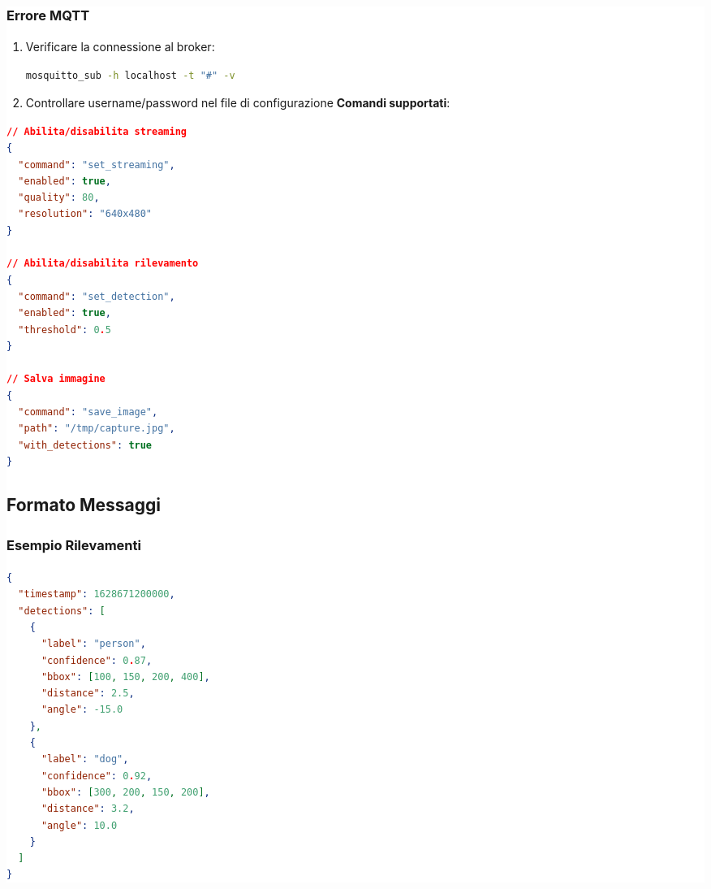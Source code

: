 ### Errore MQTT
1. Verificare la connessione al broker:
   ```bash
   mosquitto_sub -h localhost -t "#" -v
   ```
2. Controllare username/password nel file di configurazione
**Comandi supportati**:
```json
// Abilita/disabilita streaming
{
  "command": "set_streaming",
  "enabled": true,
  "quality": 80,
  "resolution": "640x480"
}

// Abilita/disabilita rilevamento
{
  "command": "set_detection",
  "enabled": true,
  "threshold": 0.5
}

// Salva immagine
{
  "command": "save_image",
  "path": "/tmp/capture.jpg",
  "with_detections": true
}
```

## Formato Messaggi

### Esempio Rilevamenti
```json
{
  "timestamp": 1628671200000,
  "detections": [
    {
      "label": "person",
      "confidence": 0.87,
      "bbox": [100, 150, 200, 400],
      "distance": 2.5,
      "angle": -15.0
    },
    {
      "label": "dog",
      "confidence": 0.92,
      "bbox": [300, 200, 150, 200],
      "distance": 3.2,
      "angle": 10.0
    }
  ]
}
```
